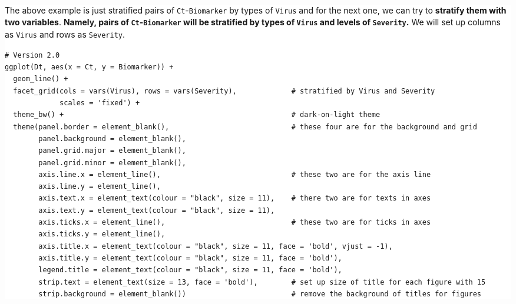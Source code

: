 The above example is just stratified pairs of `Ct`-`Biomarker` by types of `Virus` and for the next one, we can try to __stratify them with two variables__. __Namely, pairs of `Ct`-`Biomarker` will be stratified by types of `Virus` and levels of `Severity`.__ We will set up columns as `Virus` and rows as `Severity`.
```
# Version 2.0
ggplot(Dt, aes(x = Ct, y = Biomarker)) + 
  geom_line() + 
  facet_grid(cols = vars(Virus), rows = vars(Severity),             # stratified by Virus and Severity
             scales = 'fixed') +
  theme_bw() +                                                      # dark-on-light theme
  theme(panel.border = element_blank(),                             # these four are for the background and grid
        panel.background = element_blank(),                    
        panel.grid.major = element_blank(), 
        panel.grid.minor = element_blank(), 
        axis.line.x = element_line(),                               # these two are for the axis line
        axis.line.y = element_line(),
        axis.text.x = element_text(colour = "black", size = 11),    # there two are for texts in axes
        axis.text.y = element_text(colour = "black", size = 11),
        axis.ticks.x = element_line(),                              # these two are for ticks in axes
        axis.ticks.y = element_line(),
        axis.title.x = element_text(colour = "black", size = 11, face = 'bold', vjust = -1),                              
        axis.title.y = element_text(colour = "black", size = 11, face = 'bold'),
        legend.title = element_text(colour = "black", size = 11, face = 'bold'),
        strip.text = element_text(size = 13, face = 'bold'),        # set up size of title for each figure with 15
        strip.background = element_blank())                         # remove the background of titles for figures
```
